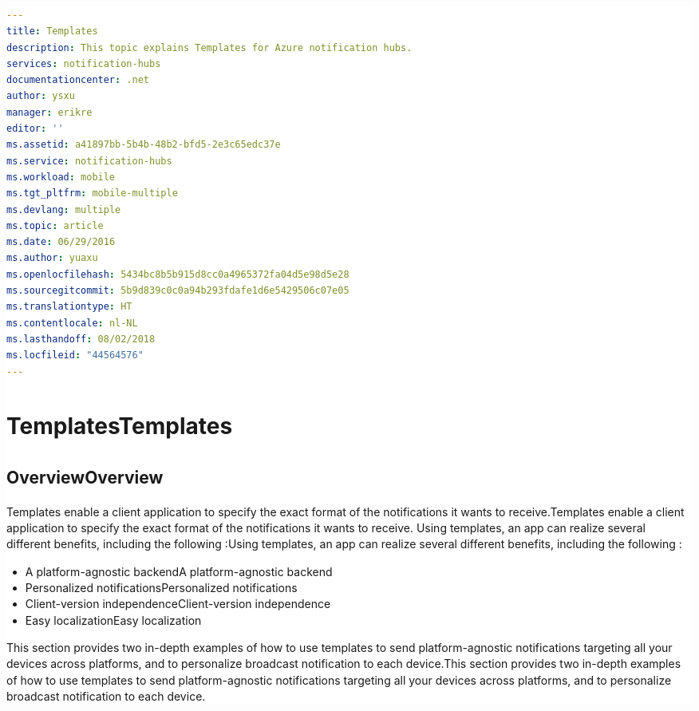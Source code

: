 ```yaml
---
title: Templates
description: This topic explains Templates for Azure notification hubs.
services: notification-hubs
documentationcenter: .net
author: ysxu
manager: erikre
editor: ''
ms.assetid: a41897bb-5b4b-48b2-bfd5-2e3c65edc37e
ms.service: notification-hubs
ms.workload: mobile
ms.tgt_pltfrm: mobile-multiple
ms.devlang: multiple
ms.topic: article
ms.date: 06/29/2016
ms.author: yuaxu
ms.openlocfilehash: 5434bc8b5b915d8cc0a4965372fa04d5e98d5e28
ms.sourcegitcommit: 5b9d839c0c0a94b293fdafe1d6e5429506c07e05
ms.translationtype: HT
ms.contentlocale: nl-NL
ms.lasthandoff: 08/02/2018
ms.locfileid: "44564576"
---
```

# <a name="templates"></a><span data-ttu-id="41df4-103">Templates</span><span class="sxs-lookup"><span data-stu-id="41df4-103">Templates</span></span>
## <a name="overview"></a><span data-ttu-id="41df4-104">Overview</span><span class="sxs-lookup"><span data-stu-id="41df4-104">Overview</span></span>
<span data-ttu-id="41df4-105">Templates enable a client application to specify the exact format of the notifications it wants to receive.</span><span class="sxs-lookup"><span data-stu-id="41df4-105">Templates enable a client application to specify the exact format of the notifications it wants to receive.</span></span> <span data-ttu-id="41df4-106">Using templates, an app can realize several different benefits, including the following :</span><span class="sxs-lookup"><span data-stu-id="41df4-106">Using templates, an app can realize several different benefits, including the following :</span></span>

* <span data-ttu-id="41df4-107">A platform-agnostic backend</span><span class="sxs-lookup"><span data-stu-id="41df4-107">A platform-agnostic backend</span></span>
* <span data-ttu-id="41df4-108">Personalized notifications</span><span class="sxs-lookup"><span data-stu-id="41df4-108">Personalized notifications</span></span>
* <span data-ttu-id="41df4-109">Client-version independence</span><span class="sxs-lookup"><span data-stu-id="41df4-109">Client-version independence</span></span>
* <span data-ttu-id="41df4-110">Easy localization</span><span class="sxs-lookup"><span data-stu-id="41df4-110">Easy localization</span></span>

<span data-ttu-id="41df4-111">This section provides two in-depth examples of how to use templates to send platform-agnostic notifications targeting all your devices across platforms, and to personalize broadcast notification to each device.</span><span class="sxs-lookup"><span data-stu-id="41df4-111">This section provides two in-depth examples of how to use templates to send platform-agnostic notifications targeting all your devices across platforms, and to personalize broadcast notification to each device.</span></span>

